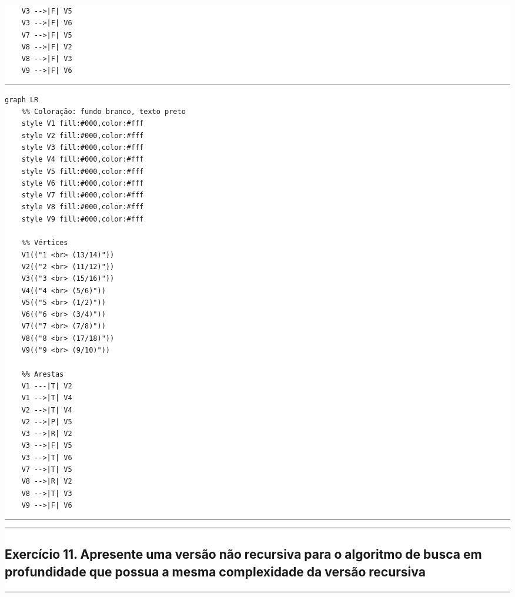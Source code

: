 ```mermaid
    V3 -->|F| V5
    V3 -->|F| V6
    V7 -->|F| V5
    V8 -->|F| V2
    V8 -->|F| V3
    V9 -->|F| V6
```

---

```mermaid
graph LR
    %% Coloração: fundo branco, texto preto
    style V1 fill:#000,color:#fff
    style V2 fill:#000,color:#fff
    style V3 fill:#000,color:#fff
    style V4 fill:#000,color:#fff
    style V5 fill:#000,color:#fff
    style V6 fill:#000,color:#fff
    style V7 fill:#000,color:#fff
    style V8 fill:#000,color:#fff
    style V9 fill:#000,color:#fff

    %% Vértices
    V1(("1 <br> (13/14)"))
    V2(("2 <br> (11/12)"))
    V3(("3 <br> (15/16)"))
    V4(("4 <br> (5/6)"))
    V5(("5 <br> (1/2)"))
    V6(("6 <br> (3/4)"))
    V7(("7 <br> (7/8)"))
    V8(("8 <br> (17/18)"))
    V9(("9 <br> (9/10)"))

    %% Arestas
    V1 ---|T| V2
    V1 -->|T| V4
    V2 -->|T| V4
    V2 -->|P| V5
    V3 -->|R| V2
    V3 -->|F| V5
    V3 -->|T| V6
    V7 -->|T| V5
    V8 -->|R| V2
    V8 -->|T| V3
    V9 -->|F| V6
```

---
---

## Exercício 11. Apresente uma versão não recursiva para o algoritmo de busca em profundidade que possua a mesma complexidade da versão recursiva

---